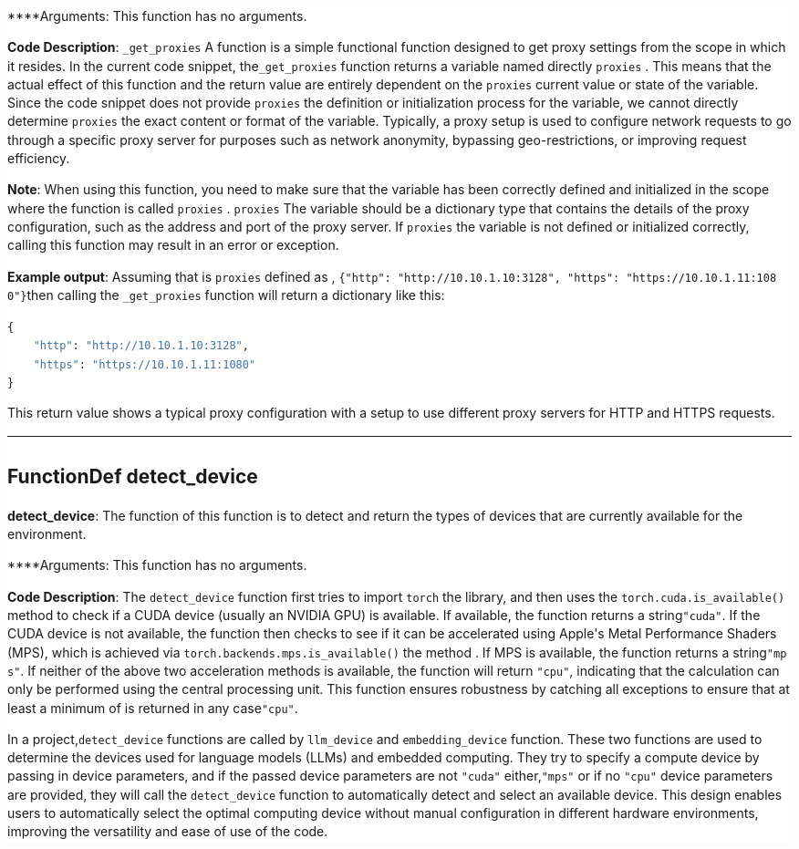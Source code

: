****Arguments: This function has no arguments. 

**Code Description**: `_get_proxies` A function is a simple functional function designed to get proxy settings from the scope in which it resides. In the current code snippet, the`_get_proxies` function returns a variable named  directly `proxies` . This means that the actual effect of this function and the return value are entirely dependent on the `proxies` current value or state of the variable. Since the code snippet does not provide `proxies` the definition or initialization process for the variable, we cannot directly determine `proxies` the exact content or format of the variable. Typically, a proxy setup is used to configure network requests to go through a specific proxy server for purposes such as network anonymity, bypassing geo-restrictions, or improving request efficiency. 

**Note**: When using this function, you need to make sure that the variable has been correctly defined and initialized in the scope where the function is called `proxies` . `proxies` The variable should be a dictionary type that contains the details of the proxy configuration, such as the address and port of the proxy server. If `proxies` the  variable is not defined or initialized correctly, calling this function may result in an error or exception. 

**Example output**: Assuming  that is `proxies` defined as  , `{"http": "http://10.10.1.10:3128", "https": "https://10.10.1.11:1080"}`then calling  the `_get_proxies` function will return a dictionary like this:
```python
{
    "http": "http://10.10.1.10:3128",
    "https": "https://10.10.1.11:1080"
}
```
This return value shows a typical proxy configuration with a setup to use different proxy servers for HTTP and HTTPS requests.
***
## FunctionDef detect_device
**detect_device**: The function of this function is to detect and return the types of devices that are currently available for the environment. 

****Arguments: This function has no arguments. 

**Code Description**: The `detect_device` function first tries to import `torch` the library, and then uses the `torch.cuda.is_available()` method to check if a CUDA device (usually an NVIDIA GPU) is available. If available, the function returns a string`"cuda"`. If the CUDA device is not available, the function then checks to see if it can be accelerated using Apple's Metal Performance Shaders (MPS), which is achieved via `torch.backends.mps.is_available()` the method  . If MPS is available, the function returns a string`"mps"`. If neither of the above two acceleration methods is available, the function will return `"cpu"`, indicating that the calculation can only be performed using the central processing unit. This function ensures robustness by catching all exceptions to ensure that at least a minimum of is returned in any case`"cpu"`. 

In a project,`detect_device` functions are called by `llm_device`  and `embedding_device` function. These two functions are used to determine the devices used for language models (LLMs) and embedded computing. They try to specify a compute device by passing in device parameters, and if the passed device parameters are not `"cuda"` either,`"mps"` or  if no `"cpu"` device parameters are provided, they will call  the `detect_device` function to automatically detect and select an available device. This design enables users to automatically select the optimal computing device without manual configuration in different hardware environments, improving the versatility and ease of use of the code. 
